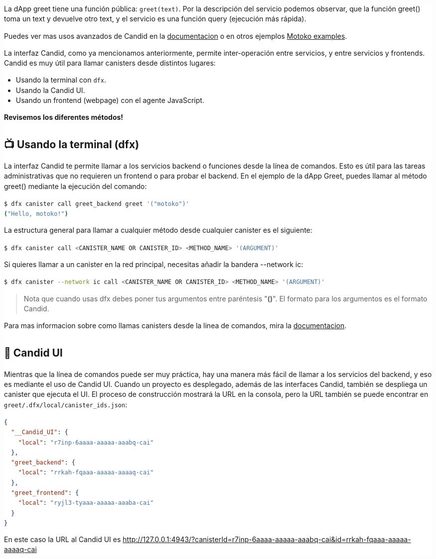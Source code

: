 La dApp greet tiene una función pública: `greet(text)`. Por la descripción del servicio podemos observar, que la función greet() toma un text y devuelve otro text, y el servicio es una función query (ejecución más rápida). 

Puedes ver mas usos avanzados de Candid en la [documentacion](https://internetcomputer.org/docs/current/developer-docs/build/candid/candid-concepts) o en otros ejemplos [Motoko examples](https://github.com/dfinity/examples/tree/master/motoko).

La interfaz Candid, como ya mencionamos anteriormente, permite inter-operación entre servicios, y entre servicios y frontends. Candid es muy útil para llamar canisters desde distintos lugares:
- Usando la terminal con `dfx`. 
- Usando la Candid UI. 
- Usando un frontend (webpage) con el agente JavaScript.  

<b> Revisemos los diferentes métodos! </b>

## <a id="using-the-terminal"> 📺 Usando la terminal (dfx) </a>
La interfaz  Candid te permite llamar a los servicios backend o funciones desde la línea de comandos. Esto es útil para las tareas administrativas que no requieren un frontend o para probar el backend. En el ejemplo de la dApp Greet, puedes llamar al método greet() mediante la ejecución del comando:
```bash
$ dfx canister call greet_backend greet '("motoko")'
("Hello, motoko!")
```
La estructura general para llamar a cualquier método desde cualquier canister es el siguiente:
```bash
$ dfx canister call <CANISTER_NAME OR CANISTER_ID> <METHOD_NAME> '(ARGUMENT)'
```
Si quieres llamar a un canister en la red principal, necesitas añadir la bandera --network ic:
```bash
$ dfx canister --network ic call <CANISTER_NAME OR CANISTER_ID> <METHOD_NAME> '(ARGUMENT)'
```
> Nota que cuando usas  dfx debes poner tus argumentos entre paréntesis "**()**". El formato para los argumentos es el formato Candid. 

Para mas informacion sobre como llamas canisters desde la linea de comandos, mira la [documentacion](https://internetcomputer.org/docs/current/references/cli-reference/dfx-canister).

## <a id="candid-ui"> 📲 Candid UI </a>
Mientras que la línea de comandos puede ser muy práctica, hay una manera más fácil de llamar a los servicios del backend, y eso es mediante el uso de Candid UI. Cuando un proyecto es desplegado, además de las interfaces Candid, también se despliega un canister que ejecuta el UI. El proceso de construcción mostrará la URL en la consola, pero la URL también se puede encontrar en `greet/.dfx/local/canister_ids.json`:

```json
{
  "__Candid_UI": {
    "local": "r7inp-6aaaa-aaaaa-aaabq-cai"
  },
  "greet_backend": {
    "local": "rrkah-fqaaa-aaaaa-aaaaq-cai"
  },
  "greet_frontend": {
    "local": "ryjl3-tyaaa-aaaaa-aaaba-cai"
  }
}
```
En este caso la URL al Candid UI es http://127.0.0.1:4943/?canisterId=r7inp-6aaaa-aaaaa-aaabq-cai&id=rrkah-fqaaa-aaaaa-aaaaq-cai
